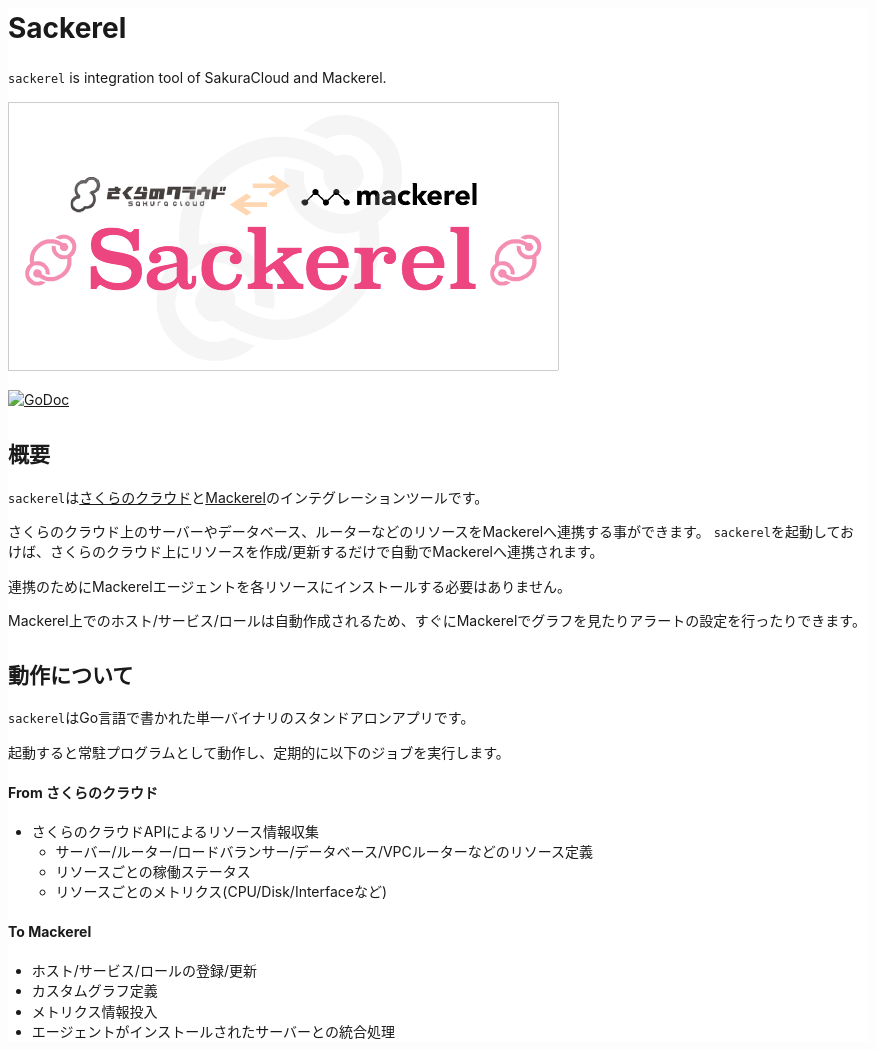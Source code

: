 # Sackerel

`sackerel` is integration tool of SakuraCloud and Mackerel.

![logo.png](docs/images/logo.png "logo.png")

[![GoDoc](https://godoc.org/github.com/sacloud/sackerel?status.svg)](https://godoc.org/github.com/sacloud/sackerel)

## 概要

`sackerel`は[さくらのクラウド](http://cloud.sakura.ad.jp)と[Mackerel](https://mackerel.io/ja/)のインテグレーションツールです。

さくらのクラウド上のサーバーやデータベース、ルーターなどのリソースをMackerelへ連携する事ができます。
`sackerel`を起動しておけば、さくらのクラウド上にリソースを作成/更新するだけで自動でMackerelへ連携されます。

連携のためにMackerelエージェントを各リソースにインストールする必要はありません。

Mackerel上でのホスト/サービス/ロールは自動作成されるため、すぐにMackerelでグラフを見たりアラートの設定を行ったりできます。

## 動作について

`sackerel`はGo言語で書かれた単一バイナリのスタンドアロンアプリです。

起動すると常駐プログラムとして動作し、定期的に以下のジョブを実行します。

#### From さくらのクラウド

  - さくらのクラウドAPIによるリソース情報収集
    - サーバー/ルーター/ロードバランサー/データベース/VPCルーターなどのリソース定義
    - リソースごとの稼働ステータス
    - リソースごとのメトリクス(CPU/Disk/Interfaceなど)
    
#### To Mackerel

  - ホスト/サービス/ロールの登録/更新
  - カスタムグラフ定義
  - メトリクス情報投入
  - エージェントがインストールされたサーバーとの統合処理
